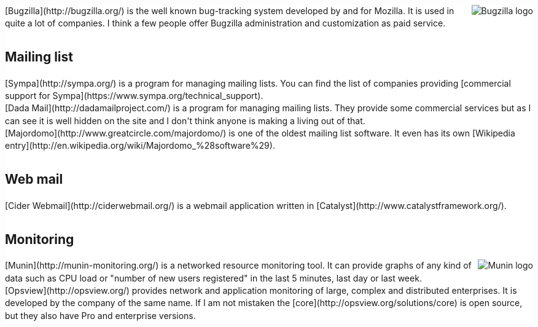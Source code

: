<div class="perl-product">
<img src="/img/buggie.png" alt="Bugzilla logo" style="float:right" />
[Bugzilla](http://bugzilla.org/) is the well known bug-tracking system developed by and for Mozilla.
It is used in quite a lot of companies. I think a few people offer Bugzilla administration and customization as paid
service.
</div>

## Mailing list

<div class="perl-product">
[Sympa](http://sympa.org/) is a program for managing mailing lists. You can find the list of companies providing
[commercial support for Sympa](https://www.sympa.org/technical_support).
</div>

<div class="perl-product">
[Dada Mail](http://dadamailproject.com/) is a program for managing mailing lists. They provide some commercial
services but as I can see it is well hidden on the site and I don't think anyone is making a living out of that.
</div>

<div class="perl-product">
[Majordomo](http://www.greatcircle.com/majordomo/) is one of the oldest mailing list software.
It even has its own [Wikipedia entry](http://en.wikipedia.org/wiki/Majordomo_%28software%29).
</div>

## Web mail

<div class="perl-product">
[Cider Webmail](http://ciderwebmail.org/) is a webmail application written in [Catalyst](http://www.catalystframework.org/).
</div>


## Monitoring

<div class="perl-product">
<img src="/img/munin-logo.png" alt="Munin logo" style="float:right" />
[Munin](http://munin-monitoring.org/) is a networked resource monitoring tool.
It can provide graphs of any kind of data such as CPU load or "number of new users registered" in the last 5 minutes,
last day or last week.
</div>

<div class="perl-product">
[Opsview](http://opsview.org/) provides network and application monitoring of large, complex and distributed
enterprises. It is developed by the company of the same name. If I am not mistaken the
[core](http://opsview.org/solutions/core) is open source, but they also have Pro and enterprise versions.
</div>
